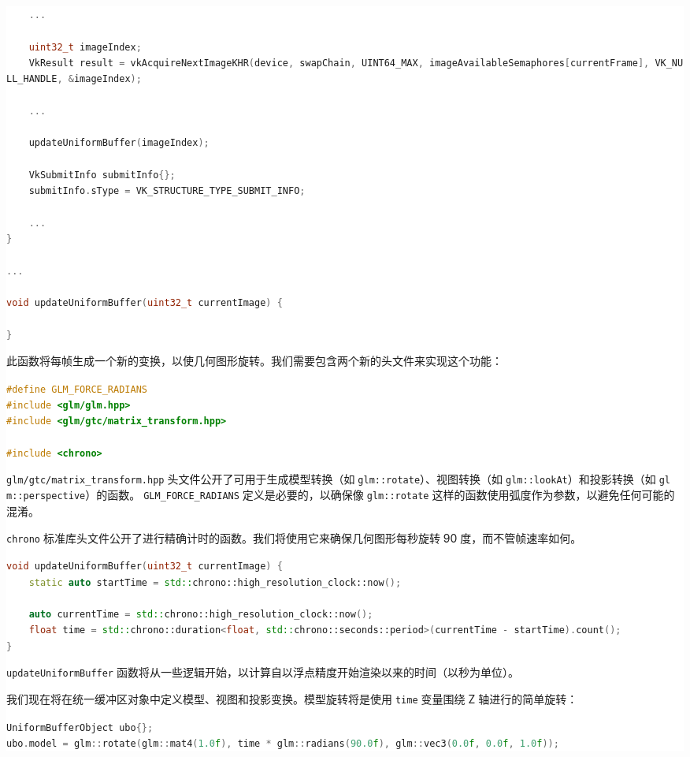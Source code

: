 ```c++
    ...

    uint32_t imageIndex;
    VkResult result = vkAcquireNextImageKHR(device, swapChain, UINT64_MAX, imageAvailableSemaphores[currentFrame], VK_NULL_HANDLE, &imageIndex);

    ...

    updateUniformBuffer(imageIndex);

    VkSubmitInfo submitInfo{};
    submitInfo.sType = VK_STRUCTURE_TYPE_SUBMIT_INFO;

    ...
}

...

void updateUniformBuffer(uint32_t currentImage) {

}
```

此函数将每帧生成一个新的变换，以使几何图形旋转。我们需要包含两个新的头文件来实现这个功能：

```c++
#define GLM_FORCE_RADIANS
#include <glm/glm.hpp>
#include <glm/gtc/matrix_transform.hpp>

#include <chrono>
```

`glm/gtc/matrix_transform.hpp` 头文件公开了可用于生成模型转换（如 `glm::rotate`）、视图转换（如 `glm::lookAt`）和投影转换（如 `glm::perspective`）的函数。 `GLM_FORCE_RADIANS` 定义是必要的，以确保像 `glm::rotate` 这样的函数使用弧度作为参数，以避免任何可能的混淆。

`chrono` 标准库头文件公开了进行精确计时的函数。我们将使用它来确保几何图形每秒旋转 90 度，而不管帧速率如何。

```c++
void updateUniformBuffer(uint32_t currentImage) {
    static auto startTime = std::chrono::high_resolution_clock::now();

    auto currentTime = std::chrono::high_resolution_clock::now();
    float time = std::chrono::duration<float, std::chrono::seconds::period>(currentTime - startTime).count();
}
```

`updateUniformBuffer` 函数将从一些逻辑开始，以计算自以浮点精度开始渲染以来的时间（以秒为单位）。

我们现在将在统一缓冲区对象中定义模型、视图和投影变换。模型旋转将是使用 `time` 变量围绕 Z 轴进行的简单旋转：

```c++
UniformBufferObject ubo{};
ubo.model = glm::rotate(glm::mat4(1.0f), time * glm::radians(90.0f), glm::vec3(0.0f, 0.0f, 1.0f));
```
